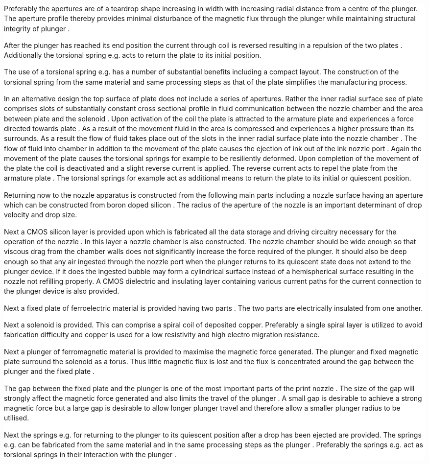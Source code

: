 Preferably the apertures are of a teardrop shape increasing in width with increasing radial distance from a centre of the plunger. The aperture profile thereby provides minimal disturbance of the magnetic flux through the plunger while maintaining structural integrity of plunger .

After the plunger has reached its end position the current through coil is reversed resulting in a repulsion of the two plates . Additionally the torsional spring e.g. acts to return the plate to its initial position.

The use of a torsional spring e.g. has a number of substantial benefits including a compact layout. The construction of the torsional spring from the same material and same processing steps as that of the plate simplifies the manufacturing process.

In an alternative design the top surface of plate does not include a series of apertures. Rather the inner radial surface see of plate comprises slots of substantially constant cross sectional profile in fluid communication between the nozzle chamber and the area between plate and the solenoid . Upon activation of the coil the plate is attracted to the armature plate and experiences a force directed towards plate . As a result of the movement fluid in the area is compressed and experiences a higher pressure than its surrounds. As a result the flow of fluid takes place out of the slots in the inner radial surface plate into the nozzle chamber . The flow of fluid into chamber in addition to the movement of the plate causes the ejection of ink out of the ink nozzle port . Again the movement of the plate causes the torsional springs for example to be resiliently deformed. Upon completion of the movement of the plate the coil is deactivated and a slight reverse current is applied. The reverse current acts to repel the plate from the armature plate . The torsional springs for example act as additional means to return the plate to its initial or quiescent position.

Returning now to the nozzle apparatus is constructed from the following main parts including a nozzle surface having an aperture which can be constructed from boron doped silicon . The radius of the aperture of the nozzle is an important determinant of drop velocity and drop size.

Next a CMOS silicon layer is provided upon which is fabricated all the data storage and driving circuitry necessary for the operation of the nozzle . In this layer a nozzle chamber is also constructed. The nozzle chamber should be wide enough so that viscous drag from the chamber walls does not significantly increase the force required of the plunger. It should also be deep enough so that any air ingested through the nozzle port when the plunger returns to its quiescent state does not extend to the plunger device. If it does the ingested bubble may form a cylindrical surface instead of a hemispherical surface resulting in the nozzle not refilling properly. A CMOS dielectric and insulating layer containing various current paths for the current connection to the plunger device is also provided.

Next a fixed plate of ferroelectric material is provided having two parts . The two parts are electrically insulated from one another.

Next a solenoid is provided. This can comprise a spiral coil of deposited copper. Preferably a single spiral layer is utilized to avoid fabrication difficulty and copper is used for a low resistivity and high electro migration resistance.

Next a plunger of ferromagnetic material is provided to maximise the magnetic force generated. The plunger and fixed magnetic plate surround the solenoid as a torus. Thus little magnetic flux is lost and the flux is concentrated around the gap between the plunger and the fixed plate .

The gap between the fixed plate and the plunger is one of the most important parts of the print nozzle . The size of the gap will strongly affect the magnetic force generated and also limits the travel of the plunger . A small gap is desirable to achieve a strong magnetic force but a large gap is desirable to allow longer plunger travel and therefore allow a smaller plunger radius to be utilised.

Next the springs e.g. for returning to the plunger to its quiescent position after a drop has been ejected are provided. The springs e.g. can be fabricated from the same material and in the same processing steps as the plunger . Preferably the springs e.g. act as torsional springs in their interaction with the plunger .
